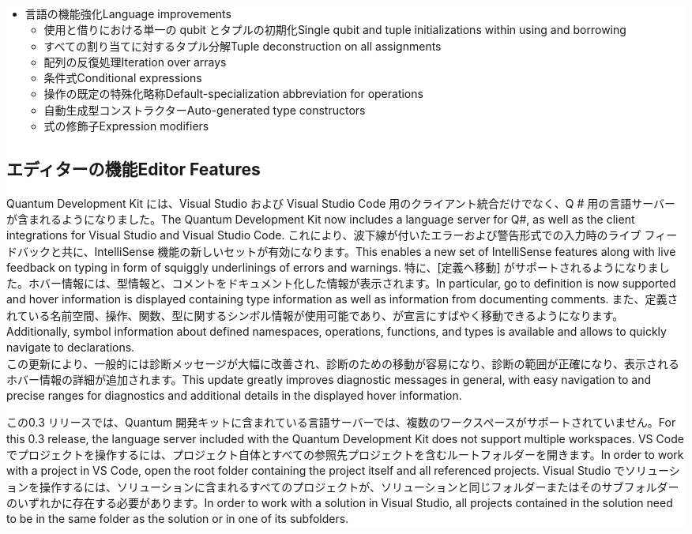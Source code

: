 - <span data-ttu-id="d9b56-116">言語の機能強化</span><span class="sxs-lookup"><span data-stu-id="d9b56-116">Language improvements</span></span>
    - <span data-ttu-id="d9b56-117">使用と借りにおける単一の qubit とタプルの初期化</span><span class="sxs-lookup"><span data-stu-id="d9b56-117">Single qubit and tuple initializations within using and borrowing</span></span>
    - <span data-ttu-id="d9b56-118">すべての割り当てに対するタプル分解</span><span class="sxs-lookup"><span data-stu-id="d9b56-118">Tuple deconstruction on all assignments</span></span>
    - <span data-ttu-id="d9b56-119">配列の反復処理</span><span class="sxs-lookup"><span data-stu-id="d9b56-119">Iteration over arrays</span></span>
    - <span data-ttu-id="d9b56-120">条件式</span><span class="sxs-lookup"><span data-stu-id="d9b56-120">Conditional expressions</span></span>
    - <span data-ttu-id="d9b56-121">操作の既定の特殊化略称</span><span class="sxs-lookup"><span data-stu-id="d9b56-121">Default-specialization abbreviation for operations</span></span>
    - <span data-ttu-id="d9b56-122">自動生成型コンストラクター</span><span class="sxs-lookup"><span data-stu-id="d9b56-122">Auto-generated type constructors</span></span>
    - <span data-ttu-id="d9b56-123">式の修飾子</span><span class="sxs-lookup"><span data-stu-id="d9b56-123">Expression modifiers</span></span>


## <a name="editor-features"></a><span data-ttu-id="d9b56-124">エディターの機能</span><span class="sxs-lookup"><span data-stu-id="d9b56-124">Editor Features</span></span>

<span data-ttu-id="d9b56-125">Quantum Development Kit には、Visual Studio および Visual Studio Code 用のクライアント統合だけでなく、Q # 用の言語サーバーが含まれるようになりました。</span><span class="sxs-lookup"><span data-stu-id="d9b56-125">The Quantum Development Kit now includes a language server for Q#, as well as the client integrations for Visual Studio and Visual Studio Code.</span></span>
<span data-ttu-id="d9b56-126">これにより、波下線が付いたエラーおよび警告形式での入力時のライブ フィードバックと共に、IntelliSense 機能の新しいセットが有効になります。</span><span class="sxs-lookup"><span data-stu-id="d9b56-126">This enables a new set of IntelliSense features along with live feedback on typing in form of squiggly underlinings of errors and warnings.</span></span>
<span data-ttu-id="d9b56-127">特に、[定義へ移動] がサポートされるようになりました。ホバー情報には、型情報と、コメントをドキュメント化した情報が表示されます。</span><span class="sxs-lookup"><span data-stu-id="d9b56-127">In particular, go to definition is now supported and hover information is displayed containing type information as well as information from documenting comments.</span></span> <span data-ttu-id="d9b56-128">また、定義されている名前空間、操作、関数、型に関するシンボル情報が使用可能であり、が宣言にすばやく移動できるようになります。</span><span class="sxs-lookup"><span data-stu-id="d9b56-128">Additionally, symbol information about defined namespaces, operations, functions, and types is available and allows to quickly navigate to declarations.</span></span>    
<span data-ttu-id="d9b56-129">この更新により、一般的には診断メッセージが大幅に改善され、診断のための移動が容易になり、診断の範囲が正確になり、表示されるホバー情報の詳細が追加されます。</span><span class="sxs-lookup"><span data-stu-id="d9b56-129">This update greatly improves diagnostic messages in general, with easy navigation to and precise ranges for diagnostics and additional details in the displayed hover information.</span></span> 

<span data-ttu-id="d9b56-130">この0.3 リリースでは、Quantum 開発キットに含まれている言語サーバーでは、複数のワークスペースがサポートされていません。</span><span class="sxs-lookup"><span data-stu-id="d9b56-130">For this 0.3 release, the language server included with the Quantum Development Kit does not support multiple workspaces.</span></span>
<span data-ttu-id="d9b56-131">VS Code でプロジェクトを操作するには、プロジェクト自体とすべての参照先プロジェクトを含むルートフォルダーを開きます。</span><span class="sxs-lookup"><span data-stu-id="d9b56-131">In order to work with a project in VS Code, open the root folder containing the project itself and all referenced projects.</span></span>
<span data-ttu-id="d9b56-132">Visual Studio でソリューションを操作するには、ソリューションに含まれるすべてのプロジェクトが、ソリューションと同じフォルダーまたはそのサブフォルダーのいずれかに存在する必要があります。</span><span class="sxs-lookup"><span data-stu-id="d9b56-132">In order to work with a solution in Visual Studio, all projects contained in the solution need to be in the same folder as the solution or in one of its subfolders.</span></span>
